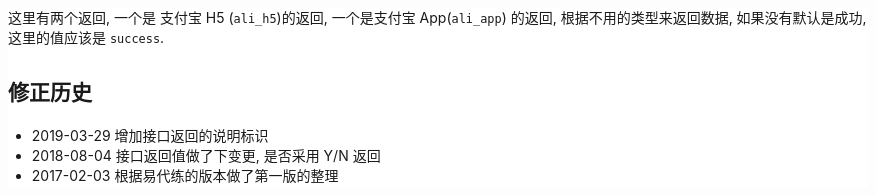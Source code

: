 这里有两个返回, 一个是 支付宝 H5 (`ali_h5`)的返回,
一个是支付宝 App(`ali_app`) 的返回, 根据不用的类型来返回数据,
如果没有默认是成功, 这里的值应该是 `success`.

## 修正历史

-   2019-03-29 增加接口返回的说明标识
-   2018-08-04 接口返回值做了下变更, 是否采用 Y/N 返回
-   2017-02-03 根据易代练的版本做了第一版的整理
